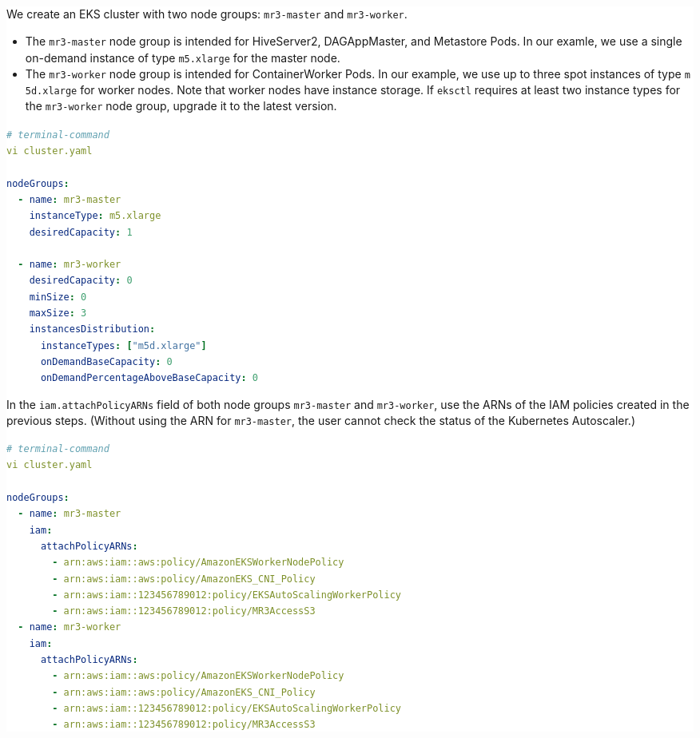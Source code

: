 We create an EKS cluster with two node groups: `mr3-master` and `mr3-worker`. 

* The `mr3-master` node group is intended for HiveServer2, DAGAppMaster, and Metastore Pods.
In our examle,
we use a single on-demand instance of type `m5.xlarge` for the master node.
* The `mr3-worker` node group is intended for ContainerWorker Pods.
In our example,
we use up to three spot instances of type `m5d.xlarge` for worker nodes.
Note that worker nodes have instance storage. 
If `eksctl` requires at least two instance types for the `mr3-worker` node group,
upgrade it to the latest version.

```yaml
# terminal-command
vi cluster.yaml

nodeGroups:
  - name: mr3-master
    instanceType: m5.xlarge
    desiredCapacity: 1

  - name: mr3-worker
    desiredCapacity: 0
    minSize: 0
    maxSize: 3
    instancesDistribution:
      instanceTypes: ["m5d.xlarge"]
      onDemandBaseCapacity: 0
      onDemandPercentageAboveBaseCapacity: 0
```

In the `iam.attachPolicyARNs` field of both node groups `mr3-master` and `mr3-worker`,
use the ARNs of the IAM policies created in the previous steps.
(Without using the ARN for `mr3-master`, the user cannot check the status of the Kubernetes Autoscaler.) 

```yaml
# terminal-command
vi cluster.yaml

nodeGroups:
  - name: mr3-master
    iam:
      attachPolicyARNs:
        - arn:aws:iam::aws:policy/AmazonEKSWorkerNodePolicy
        - arn:aws:iam::aws:policy/AmazonEKS_CNI_Policy
        - arn:aws:iam::123456789012:policy/EKSAutoScalingWorkerPolicy
        - arn:aws:iam::123456789012:policy/MR3AccessS3
  - name: mr3-worker
    iam:
      attachPolicyARNs:
        - arn:aws:iam::aws:policy/AmazonEKSWorkerNodePolicy
        - arn:aws:iam::aws:policy/AmazonEKS_CNI_Policy
        - arn:aws:iam::123456789012:policy/EKSAutoScalingWorkerPolicy
        - arn:aws:iam::123456789012:policy/MR3AccessS3
```
